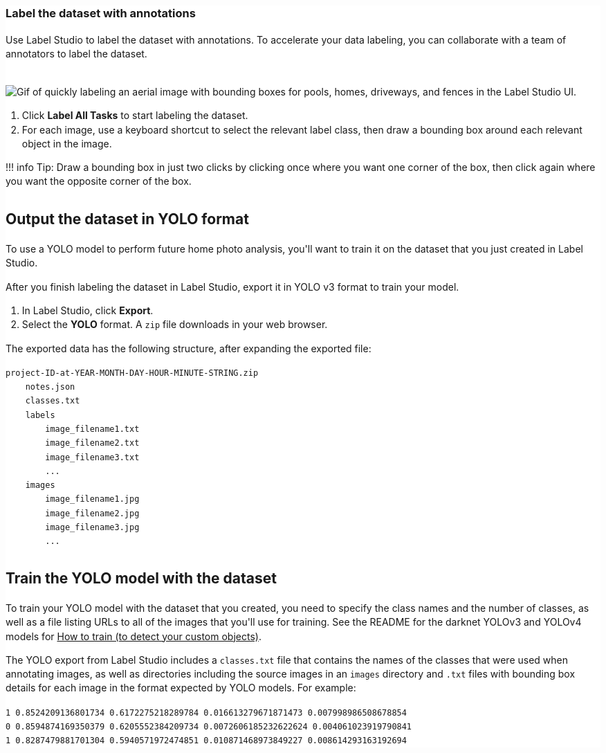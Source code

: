 ### Label the dataset with annotations

Use Label Studio to label the dataset with annotations. To accelerate your data labeling, you can collaborate with a team of annotators to label the dataset.

<br/><img src="/images/yolo-blog/quick-label-house.gif" alt="Gif of quickly labeling an aerial image with bounding boxes for pools, homes, driveways, and fences in the Label Studio UI." class="gif-border" width="800px" height="419px" />

1. Click **Label All Tasks** to start labeling the dataset. 
2. For each image, use a keyboard shortcut to select the relevant label class, then draw a bounding box around each relevant object in the image. 

!!! info 
    Tip: Draw a bounding box in just two clicks by clicking once where you want one corner of the box, then click again where you want the opposite corner of the box.

## Output the dataset in YOLO format

To use a YOLO model to perform future home photo analysis, you'll want to train it on the dataset that you just created in Label Studio.

After you finish labeling the dataset in Label Studio, export it in YOLO v3 format to train your model.

1. In Label Studio, click **Export**.
2. Select the **YOLO** format. A `zip` file downloads in your web browser. 

The exported data has the following structure, after expanding the exported file:
```
project-ID-at-YEAR-MONTH-DAY-HOUR-MINUTE-STRING.zip
    notes.json
    classes.txt
    labels
        image_filename1.txt
        image_filename2.txt
        image_filename3.txt
        ...
    images
        image_filename1.jpg
        image_filename2.jpg
        image_filename3.jpg
        ...
```

## Train the YOLO model with the dataset

To train your YOLO model with the dataset that you created, you need to specify the class names and the number of classes, as well as a file listing URLs to all of the images that you'll use for training. See the README for the darknet YOLOv3 and YOLOv4 models for [How to train (to detect your custom objects)](https://github.com/AlexeyAB/darknet#how-to-train-to-detect-your-custom-objects).

The YOLO export from Label Studio includes a `classes.txt` file that contains the names of the classes that were used when annotating images, as well as directories including the source images in an `images` directory and `.txt` files with bounding box details for each image in the format expected by YOLO models. For example:
```txt
1 0.8524209136801734 0.6172275218289784 0.016613279671871473 0.007998986508678854
0 0.8594874169350379 0.6205552384209734 0.0072606185232622624 0.004061023919790841
1 0.8287479881701304 0.5940571972474851 0.010871468973849227 0.008614293163192694
```
